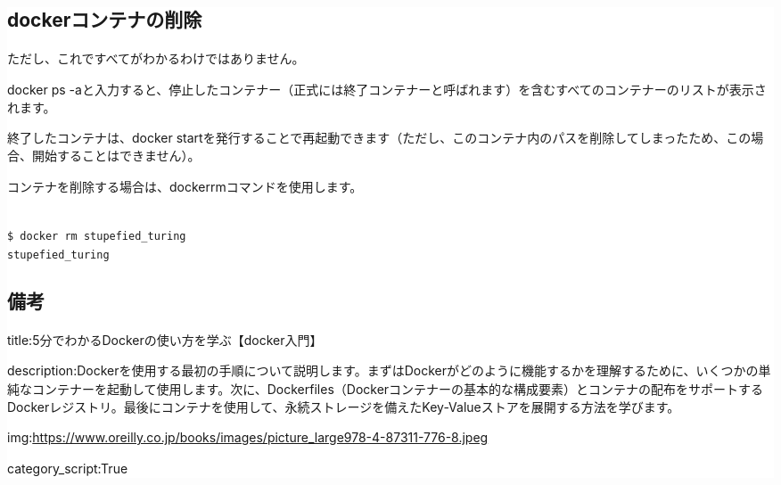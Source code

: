 ## dockerコンテナの削除

ただし、これですべてがわかるわけではありません。 

docker ps -aと入力すると、停止したコンテナー（正式には終了コンテナーと呼ばれます）を含むすべてのコンテナーのリストが表示されます。

終了したコンテナは、docker startを発行することで再起動できます（ただし、このコンテナ内のパスを削除してしまったため、この場合、開始することはできません）。

コンテナを削除する場合は、dockerrmコマンドを使用します。

<pre><code>
$ docker rm stupefied_turing
stupefied_turing
</code></pre>


## 備考

title:5分でわかるDockerの使い方を学ぶ【docker入門】

description:Dockerを使用する最初の手順について説明します。まずはDockerがどのように機能するかを理解するために、いくつかの単純なコンテナーを起動して使用します。次に、Dockerfiles（Dockerコンテナーの基本的な構成要素）とコンテナの配布をサポートするDockerレジストリ。最後にコンテナを使用して、永続ストレージを備えたKey-Valueストアを展開する方法を学びます。

img:https://www.oreilly.co.jp/books/images/picture_large978-4-87311-776-8.jpeg

category_script:True


